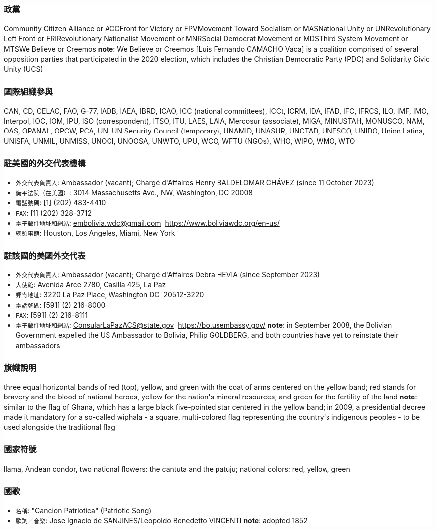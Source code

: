 ### 政黨
Community Citizen Alliance or ACCFront for Victory or FPVMovement Toward Socialism or MASNational Unity or UNRevolutionary Left Front or FRIRevolutionary Nationalist Movement or MNRSocial Democrat Movement or MDSThird System Movement or MTSWe Believe or Creemos
**note**:  We Believe or Creemos [Luis Fernando CAMACHO Vaca] is a coalition comprised of several opposition parties that participated in the 2020 election, which includes the Christian Democratic Party (PDC) and Solidarity Civic Unity (UCS)

### 國際組織參與
CAN, CD, CELAC, FAO, G-77, IADB, IAEA, IBRD, ICAO, ICC (national committees), ICCt, ICRM, IDA, IFAD, IFC, IFRCS, ILO, IMF, IMO, Interpol, IOC, IOM, IPU, ISO (correspondent), ITSO, ITU, LAES, LAIA, Mercosur (associate), MIGA, MINUSTAH, MONUSCO, NAM, OAS, OPANAL, OPCW, PCA, UN, UN Security Council (temporary), UNAMID, UNASUR, UNCTAD, UNESCO, UNIDO, Union Latina, UNISFA, UNMIL, UNMISS, UNOCI, UNOOSA, UNWTO, UPU, WCO, WFTU (NGOs), WHO, WIPO, WMO, WTO

### 駐美國的外交代表機構
- `外交代表負責人`: Ambassador (vacant); Chargé d'Affaires Henry BALDELOMAR CHÁVEZ (since 11 October 2023)
- `衡平法院（在美國）`: 3014 Massachusetts Ave., NW, Washington, DC 20008
- `電話號碼`: [1] (202) 483-4410
- `FAX`: [1] (202) 328-3712
- `電子郵件地址和網站`: embolivia.wdc@gmail.com  https://www.boliviawdc.org/en-us/
- `總領事館`: Houston, Los Angeles, Miami, New York

### 駐該國的美國外交代表
- `外交代表負責人`: Ambassador (vacant); Chargé d'Affaires Debra HEVIA (since September 2023)
- `大使館`: Avenida Arce 2780, Casilla 425, La Paz
- `郵寄地址`: 3220 La Paz Place, Washington DC  20512-3220
- `電話號碼`: [591] (2) 216-8000
- `FAX`: [591] (2) 216-8111
- `電子郵件地址和網站`: ConsularLaPazACS@state.gov  https://bo.usembassy.gov/
**note**:  in September 2008, the Bolivian Government expelled the US Ambassador to Bolivia, Philip GOLDBERG, and both countries have yet to reinstate their ambassadors

### 旗幟說明
three equal horizontal bands of red (top), yellow, and green with the coat of arms centered on the yellow band; red stands for bravery and the blood of national heroes, yellow for the nation's mineral resources, and green for the fertility of the land
**note**:  similar to the flag of Ghana, which has a large black five-pointed star centered in the yellow band; in 2009, a presidential decree made it mandatory for a so-called wiphala - a square, multi-colored flag representing the country's indigenous peoples - to be used alongside the traditional flag

### 國家符號
llama, Andean condor, two national flowers: the cantuta and the patuju; national colors: red, yellow, green

### 國歌
- `名稱`: "Cancion Patriotica" (Patriotic Song)
- `歌詞／音樂`: Jose Ignacio de SANJINES/Leopoldo Benedetto VINCENTI
**note**:  adopted 1852
